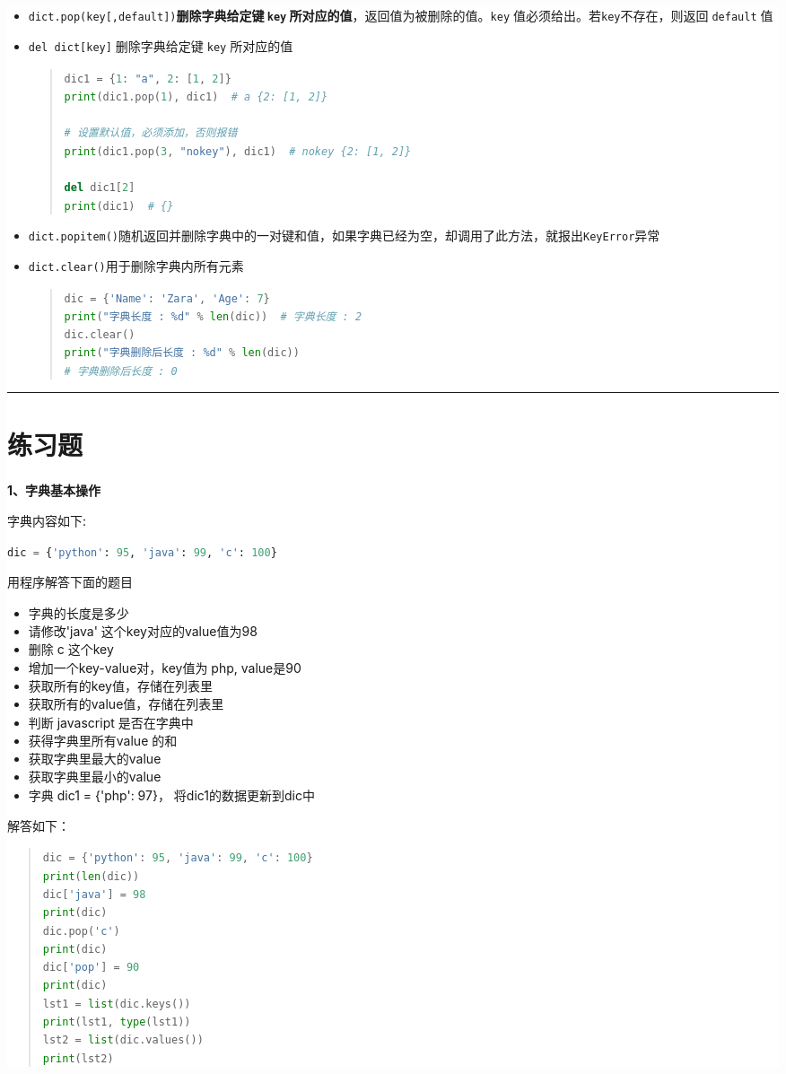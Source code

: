 * `dict.pop(key[,default])`**删除字典给定键 `key` 所对应的值**，返回值为被删除的值。`key` 值必须给出。若`key`不存在，则返回 `default` 值

- `del dict[key]` 删除字典给定键 `key` 所对应的值

  > ```python
  > dic1 = {1: "a", 2: [1, 2]}
  > print(dic1.pop(1), dic1)  # a {2: [1, 2]}
  > 
  > # 设置默认值，必须添加，否则报错
  > print(dic1.pop(3, "nokey"), dic1)  # nokey {2: [1, 2]}
  > 
  > del dic1[2]
  > print(dic1)  # {}
  > ```

* `dict.popitem()`随机返回并删除字典中的一对键和值，如果字典已经为空，却调用了此方法，就报出`KeyError`异常

* `dict.clear()`用于删除字典内所有元素

  > ```python
  > dic = {'Name': 'Zara', 'Age': 7}
  > print("字典长度 : %d" % len(dic))  # 字典长度 : 2
  > dic.clear()
  > print("字典删除后长度 : %d" % len(dic))  
  > # 字典删除后长度 : 0
  > ```

****

# 练习题

**1、字典基本操作**

字典内容如下:

```python
dic = {'python': 95, 'java': 99, 'c': 100}
```

用程序解答下面的题目

- 字典的长度是多少
- 请修改'java' 这个key对应的value值为98
- 删除 c 这个key
- 增加一个key-value对，key值为 php, value是90
- 获取所有的key值，存储在列表里
- 获取所有的value值，存储在列表里
- 判断 javascript 是否在字典中
- 获得字典里所有value 的和
- 获取字典里最大的value
- 获取字典里最小的value
- 字典 dic1 = {'php': 97}， 将dic1的数据更新到dic中

解答如下：

> ```python
> dic = {'python': 95, 'java': 99, 'c': 100}
> print(len(dic))
> dic['java'] = 98
> print(dic)
> dic.pop('c')
> print(dic)
> dic['pop'] = 90
> print(dic)
> lst1 = list(dic.keys())
> print(lst1, type(lst1))
> lst2 = list(dic.values())
> print(lst2)